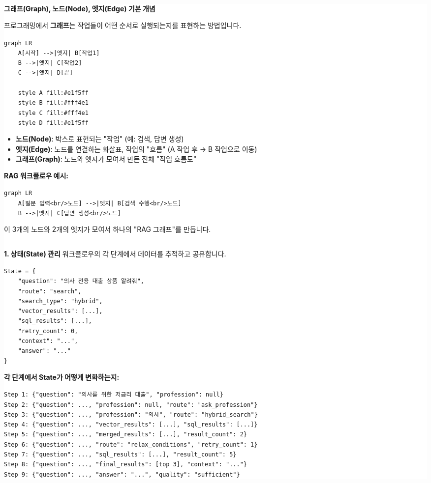 **그래프(Graph), 노드(Node), 엣지(Edge) 기본 개념**

프로그래밍에서 **그래프**는 작업들이 어떤 순서로 실행되는지를 표현하는 방법입니다.

```mermaid
graph LR
    A[시작] -->|엣지| B[작업1]
    B -->|엣지| C[작업2]
    C -->|엣지| D[끝]

    style A fill:#e1f5ff
    style B fill:#fff4e1
    style C fill:#fff4e1
    style D fill:#e1f5ff
```

- **노드(Node)**: 박스로 표현되는 "작업" (예: 검색, 답변 생성)
- **엣지(Edge)**: 노드를 연결하는 화살표, 작업의 "흐름" (A 작업 후 → B 작업으로 이동)
- **그래프(Graph)**: 노드와 엣지가 모여서 만든 전체 "작업 흐름도"

**RAG 워크플로우 예시:**
```mermaid
graph LR
    A[질문 입력<br/>노드] -->|엣지| B[검색 수행<br/>노드]
    B -->|엣지| C[답변 생성<br/>노드]
```

이 3개의 노드와 2개의 엣지가 모여서 하나의 "RAG 그래프"를 만듭니다.

---

**1. 상태(State) 관리**
워크플로우의 각 단계에서 데이터를 추적하고 공유합니다.

```
State = {
    "question": "의사 전용 대출 상품 알려줘",
    "route": "search",
    "search_type": "hybrid",
    "vector_results": [...],
    "sql_results": [...],
    "retry_count": 0,
    "context": "...",
    "answer": "..."
}
```

**각 단계에서 State가 어떻게 변화하는지:**

```
Step 1: {"question": "의사를 위한 저금리 대출", "profession": null}
Step 2: {"question": ..., "profession": null, "route": "ask_profession"}
Step 3: {"question": ..., "profession": "의사", "route": "hybrid_search"}
Step 4: {"question": ..., "vector_results": [...], "sql_results": [...]}
Step 5: {"question": ..., "merged_results": [...], "result_count": 2}
Step 6: {"question": ..., "route": "relax_conditions", "retry_count": 1}
Step 7: {"question": ..., "sql_results": [...], "result_count": 5}
Step 8: {"question": ..., "final_results": [top 3], "context": "..."}
Step 9: {"question": ..., "answer": "...", "quality": "sufficient"}
```

